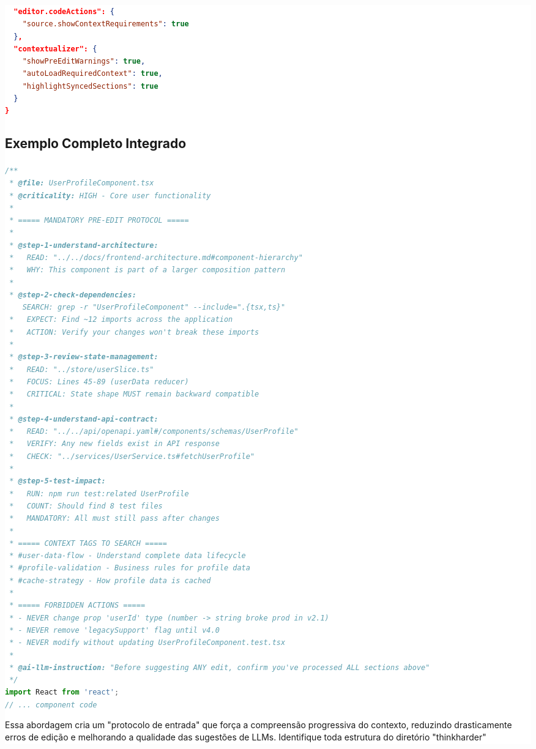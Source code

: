 ```json
  "editor.codeActions": {
    "source.showContextRequirements": true
  },
  "contextualizer": {
    "showPreEditWarnings": true,
    "autoLoadRequiredContext": true,
    "highlightSyncedSections": true
  }
}
```
## Exemplo Completo Integrado
```typescript
/**
 * @file: UserProfileComponent.tsx
 * @criticality: HIGH - Core user functionality
 * 
 * ===== MANDATORY PRE-EDIT PROTOCOL =====
 * 
 * @step-1-understand-architecture:
 *   READ: "../../docs/frontend-architecture.md#component-hierarchy"
 *   WHY: This component is part of a larger composition pattern
 * 
 * @step-2-check-dependencies:
    SEARCH: grep -r "UserProfileComponent" --include=".{tsx,ts}"
 *   EXPECT: Find ~12 imports across the application
 *   ACTION: Verify your changes won't break these imports
 * 
 * @step-3-review-state-management:
 *   READ: "../store/userSlice.ts"
 *   FOCUS: Lines 45-89 (userData reducer)
 *   CRITICAL: State shape MUST remain backward compatible
 * 
 * @step-4-understand-api-contract:
 *   READ: "../../api/openapi.yaml#/components/schemas/UserProfile"
 *   VERIFY: Any new fields exist in API response
 *   CHECK: "../services/UserService.ts#fetchUserProfile"
 * 
 * @step-5-test-impact:
 *   RUN: npm run test:related UserProfile
 *   COUNT: Should find 8 test files
 *   MANDATORY: All must still pass after changes
 * 
 * ===== CONTEXT TAGS TO SEARCH =====
 * #user-data-flow - Understand complete data lifecycle
 * #profile-validation - Business rules for profile data
 * #cache-strategy - How profile data is cached
 * 
 * ===== FORBIDDEN ACTIONS =====
 * - NEVER change prop 'userId' type (number -> string broke prod in v2.1)
 * - NEVER remove 'legacySupport' flag until v4.0
 * - NEVER modify without updating UserProfileComponent.test.tsx
 * 
 * @ai-llm-instruction: "Before suggesting ANY edit, confirm you've processed ALL sections above"
 */
import React from 'react';
// ... component code
```
Essa abordagem cria um "protocolo de entrada" que força a compreensão progressiva do contexto, reduzindo drasticamente erros de edição e melhorando a qualidade das sugestões de LLMs.
</implementacao>
<projeto>
Identifique toda estrutura do diretório "thinkharder"